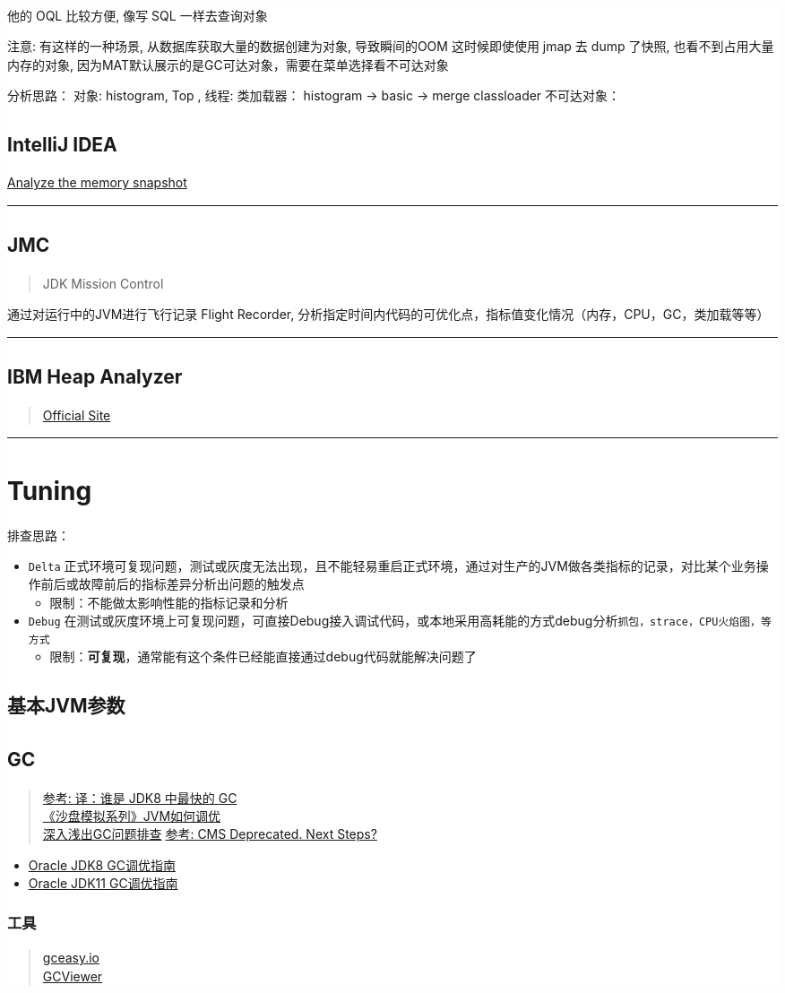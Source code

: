 他的 OQL 比较方便, 像写 SQL 一样去查询对象

注意: 有这样的一种场景, 从数据库获取大量的数据创建为对象, 导致瞬间的OOM 这时候即使使用 jmap 去 dump 了快照, 也看不到占用大量内存的对象, 因为MAT默认展示的是GC可达对象，需要在菜单选择看不可达对象

分析思路：
对象: histogram, Top ,
线程: 
类加载器： histogram -> basic -> merge classloader
不可达对象：

## IntelliJ IDEA
[Analyze the memory snapshot](https://www.jetbrains.com/help/idea/read-the-memory-snapshot.html)

************************
## JMC
> JDK Mission Control

通过对运行中的JVM进行飞行记录 Flight Recorder, 分析指定时间内代码的可优化点，指标值变化情况（内存，CPU，GC，类加载等等）

************************

## IBM Heap Analyzer
> [Official Site](https://www.ibm.com/developerworks/community/alphaworks/tech/heapanalyzer)

************************

# Tuning
排查思路：

- `Delta` 正式环境可复现问题，测试或灰度无法出现，且不能轻易重启正式环境，通过对生产的JVM做各类指标的记录，对比某个业务操作前后或故障前后的指标差异分析出问题的触发点
    - 限制：不能做太影响性能的指标记录和分析
- `Debug` 在测试或灰度环境上可复现问题，可直接Debug接入调试代码，或本地采用高耗能的方式debug分析`抓包，strace，CPU火焰图，等方式`
    - 限制：**可复现**，通常能有这个条件已经能直接通过debug代码就能解决问题了

## 基本JVM参数

## GC 
> [参考: 译：谁是 JDK8 中最快的 GC](https://club.perfma.com/article/233480)  
> [《沙盘模拟系列》JVM如何调优](https://my.oschina.net/u/4030990/blog/3149182)  
> [深入浅出GC问题排查](https://blog.ysboke.cn/archives/242.html)
> [参考: CMS Deprecated. Next Steps?](https://dzone.com/articles/cms-deprecated-next-steps)  

- [Oracle JDK8 GC调优指南](https://docs.oracle.com/javase/8/docs/technotes/guides/vm/gctuning/toc.html)
- [Oracle JDK11 GC调优指南](https://docs.oracle.com/en/java/javase/11/gctuning/introduction-garbage-collection-tuning.html)

### 工具
> [gceasy.io](https://gceasy.io)  
> [GCViewer](https://github.com/chewiebug/GCViewer)  
